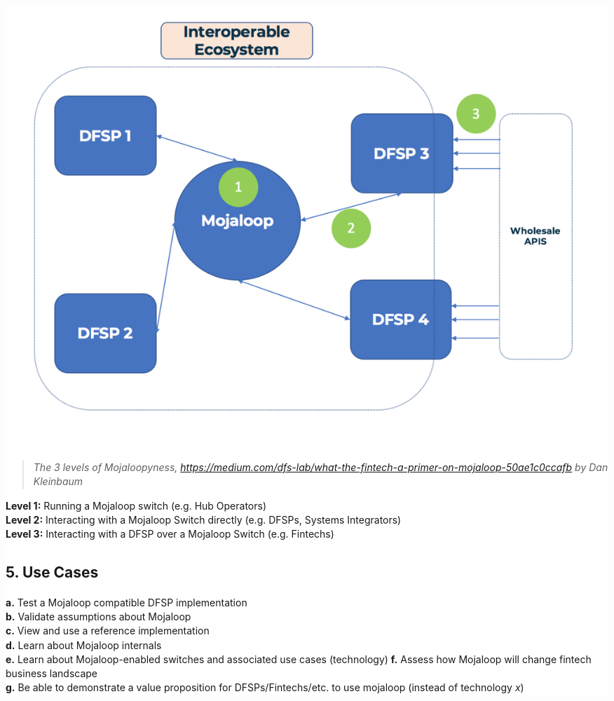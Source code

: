 ![the 3 levels of mojaloopyness](./assets/images/mojaloop_spokes.png)
>_The 3 levels of Mojaloopyness, https://medium.com/dfs-lab/what-the-fintech-a-primer-on-mojaloop-50ae1c0ccafb by Dan Kleinbaum_

**Level 1:** Running a Mojaloop switch (e.g. Hub Operators)  
**Level 2:** Interacting with a Mojaloop Switch directly (e.g. DFSPs, Systems Integrators)  
**Level 3:** Interacting with a DFSP over a Mojaloop Switch (e.g. Fintechs)  


## 5. Use Cases

__a.__ Test a Mojaloop compatible DFSP implementation  
__b.__ Validate assumptions about Mojaloop  
__c.__ View and use a reference implementation  
__d.__ Learn about Mojaloop internals  
__e.__ Learn about Mojaloop-enabled switches and associated use cases (technology)
__f.__ Assess how Mojaloop will change fintech business landscape  
__g.__ Be able to demonstrate a value proposition for DFSPs/Fintechs/etc. to use mojaloop (instead of technology _x_)
